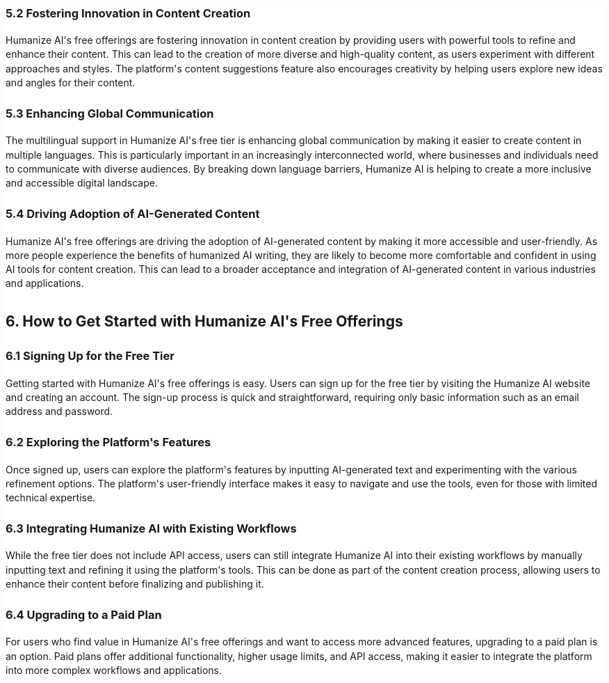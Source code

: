 ### 5.2 Fostering Innovation in Content Creation

Humanize AI's free offerings are fostering innovation in content creation by providing users with powerful tools to refine and enhance their content. This can lead to the creation of more diverse and high-quality content, as users experiment with different approaches and styles. The platform's content suggestions feature also encourages creativity by helping users explore new ideas and angles for their content.

### 5.3 Enhancing Global Communication

The multilingual support in Humanize AI's free tier is enhancing global communication by making it easier to create content in multiple languages. This is particularly important in an increasingly interconnected world, where businesses and individuals need to communicate with diverse audiences. By breaking down language barriers, Humanize AI is helping to create a more inclusive and accessible digital landscape.

### 5.4 Driving Adoption of AI-Generated Content

Humanize AI's free offerings are driving the adoption of AI-generated content by making it more accessible and user-friendly. As more people experience the benefits of humanized AI writing, they are likely to become more comfortable and confident in using AI tools for content creation. This can lead to a broader acceptance and integration of AI-generated content in various industries and applications.

## 6. How to Get Started with Humanize AI's Free Offerings

### 6.1 Signing Up for the Free Tier

Getting started with Humanize AI's free offerings is easy. Users can sign up for the free tier by visiting the Humanize AI website and creating an account. The sign-up process is quick and straightforward, requiring only basic information such as an email address and password.

### 6.2 Exploring the Platform's Features

Once signed up, users can explore the platform's features by inputting AI-generated text and experimenting with the various refinement options. The platform's user-friendly interface makes it easy to navigate and use the tools, even for those with limited technical expertise.

### 6.3 Integrating Humanize AI with Existing Workflows

While the free tier does not include API access, users can still integrate Humanize AI into their existing workflows by manually inputting text and refining it using the platform's tools. This can be done as part of the content creation process, allowing users to enhance their content before finalizing and publishing it.

### 6.4 Upgrading to a Paid Plan

For users who find value in Humanize AI's free offerings and want to access more advanced features, upgrading to a paid plan is an option. Paid plans offer additional functionality, higher usage limits, and API access, making it easier to integrate the platform into more complex workflows and applications.
